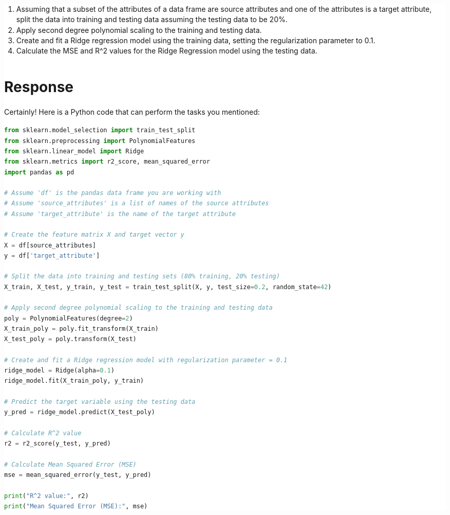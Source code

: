 1. Assuming that a subset of the attributes of a data frame are source attributes and one of the attributes is a target attribute, split the data into training and testing data assuming the testing data to be 20%.
2. Apply second degree polynomial scaling to the training and testing data.
3. Create and fit a Ridge regression model using the training data, setting the regularization parameter to 0.1.
4. Calculate the MSE and R^2 values for the Ridge Regression model using the testing data.


# Response
Certainly! Here is a Python code that can perform the tasks you mentioned:

```python
from sklearn.model_selection import train_test_split
from sklearn.preprocessing import PolynomialFeatures
from sklearn.linear_model import Ridge
from sklearn.metrics import r2_score, mean_squared_error
import pandas as pd

# Assume 'df' is the pandas data frame you are working with
# Assume 'source_attributes' is a list of names of the source attributes
# Assume 'target_attribute' is the name of the target attribute

# Create the feature matrix X and target vector y
X = df[source_attributes]
y = df['target_attribute']

# Split the data into training and testing sets (80% training, 20% testing)
X_train, X_test, y_train, y_test = train_test_split(X, y, test_size=0.2, random_state=42)

# Apply second degree polynomial scaling to the training and testing data
poly = PolynomialFeatures(degree=2)
X_train_poly = poly.fit_transform(X_train)
X_test_poly = poly.transform(X_test)

# Create and fit a Ridge regression model with regularization parameter = 0.1
ridge_model = Ridge(alpha=0.1)
ridge_model.fit(X_train_poly, y_train)

# Predict the target variable using the testing data
y_pred = ridge_model.predict(X_test_poly)

# Calculate R^2 value
r2 = r2_score(y_test, y_pred)

# Calculate Mean Squared Error (MSE)
mse = mean_squared_error(y_test, y_pred)

print("R^2 value:", r2)
print("Mean Squared Error (MSE):", mse)
```
